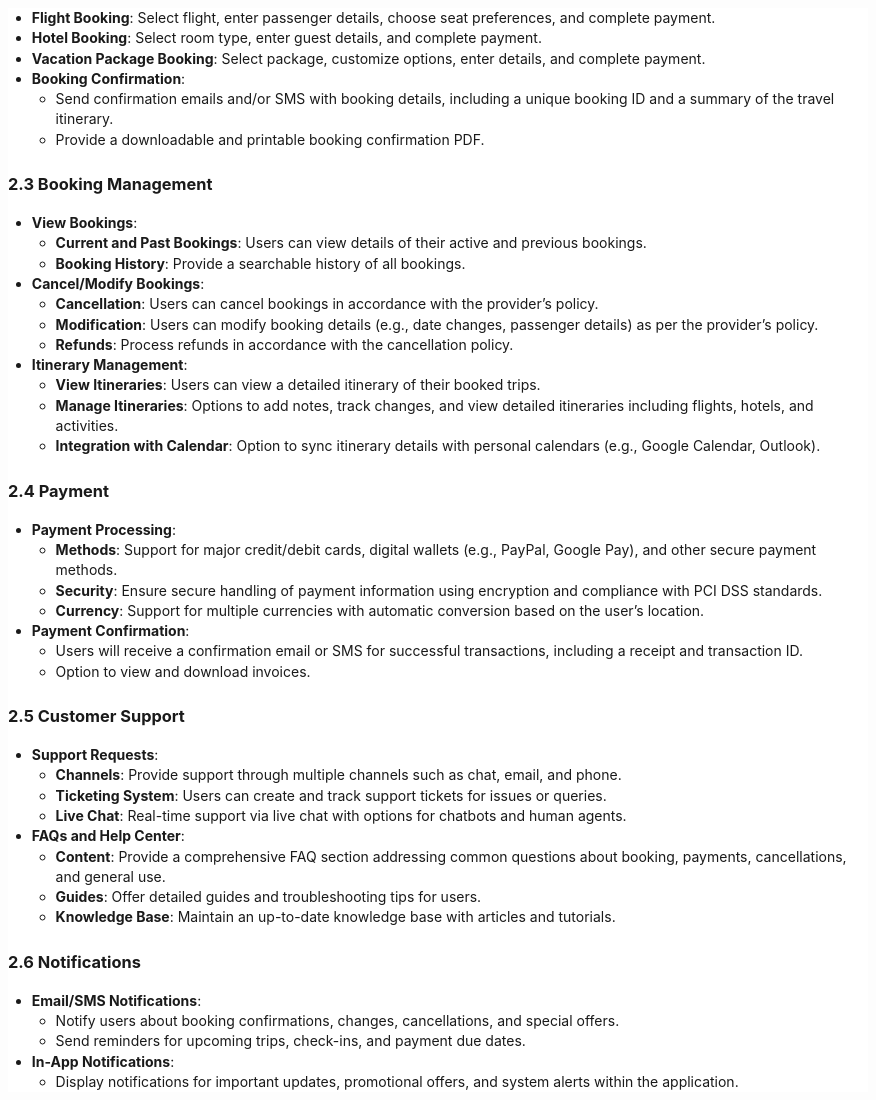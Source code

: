   - **Flight Booking**: Select flight, enter passenger details, choose seat preferences, and complete payment.
  - **Hotel Booking**: Select room type, enter guest details, and complete payment.
  - **Vacation Package Booking**: Select package, customize options, enter details, and complete payment.
- **Booking Confirmation**:
  - Send confirmation emails and/or SMS with booking details, including a unique booking ID and a summary of the travel itinerary.
  - Provide a downloadable and printable booking confirmation PDF.

### 2.3 Booking Management
- **View Bookings**:
  - **Current and Past Bookings**: Users can view details of their active and previous bookings.
  - **Booking History**: Provide a searchable history of all bookings.
- **Cancel/Modify Bookings**:
  - **Cancellation**: Users can cancel bookings in accordance with the provider’s policy.
  - **Modification**: Users can modify booking details (e.g., date changes, passenger details) as per the provider’s policy.
  - **Refunds**: Process refunds in accordance with the cancellation policy.
- **Itinerary Management**:
  - **View Itineraries**: Users can view a detailed itinerary of their booked trips.
  - **Manage Itineraries**: Options to add notes, track changes, and view detailed itineraries including flights, hotels, and activities.
  - **Integration with Calendar**: Option to sync itinerary details with personal calendars (e.g., Google Calendar, Outlook).

### 2.4 Payment
- **Payment Processing**:
  - **Methods**: Support for major credit/debit cards, digital wallets (e.g., PayPal, Google Pay), and other secure payment methods.
  - **Security**: Ensure secure handling of payment information using encryption and compliance with PCI DSS standards.
  - **Currency**: Support for multiple currencies with automatic conversion based on the user’s location.
- **Payment Confirmation**:
  - Users will receive a confirmation email or SMS for successful transactions, including a receipt and transaction ID.
  - Option to view and download invoices.

### 2.5 Customer Support
- **Support Requests**:
  - **Channels**: Provide support through multiple channels such as chat, email, and phone.
  - **Ticketing System**: Users can create and track support tickets for issues or queries.
  - **Live Chat**: Real-time support via live chat with options for chatbots and human agents.
- **FAQs and Help Center**:
  - **Content**: Provide a comprehensive FAQ section addressing common questions about booking, payments, cancellations, and general use.
  - **Guides**: Offer detailed guides and troubleshooting tips for users.
  - **Knowledge Base**: Maintain an up-to-date knowledge base with articles and tutorials.

### 2.6 Notifications
- **Email/SMS Notifications**:
  - Notify users about booking confirmations, changes, cancellations, and special offers.
  - Send reminders for upcoming trips, check-ins, and payment due dates.
- **In-App Notifications**:
  - Display notifications for important updates, promotional offers, and system alerts within the application.
